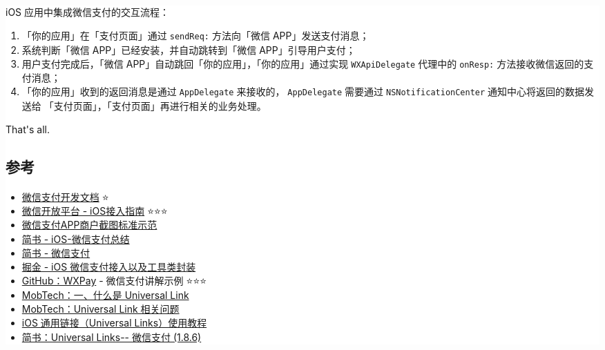 ```objective-c
```

iOS 应用中集成微信支付的交互流程：

1. 「你的应用」在「支付页面」通过 `sendReq:` 方法向「微信 APP」发送支付消息；
2. 系统判断「微信 APP」已经安装，并自动跳转到「微信 APP」引导用户支付；
3. 用户支付完成后，「微信 APP」自动跳回「你的应用」，「你的应用」通过实现 `WXApiDelegate` 代理中的 `onResp:` 方法接收微信返回的支付消息；
4. 「你的应用」收到的返回消息是通过 `AppDelegate` 来接收的， `AppDelegate` 需要通过 `NSNotificationCenter` 通知中心将返回的数据发送给 「支付页面」，「支付页面」再进行相关的业务处理。


That's all.

## 参考

* [微信支付开发文档](https://pay.weixin.qq.com/wiki/doc/api/app/app.php?chapter=8_1) ⭐️
* [微信开放平台 - iOS接入指南](https://open.weixin.qq.com/cgi-bin/showdocument?action=dir_list&t=resource/res_list&verify=1&id=1417694084&token=&lang=zh_CN) ⭐️⭐️⭐️
* [微信支付APP商户截图标准示范](https://kf.qq.com/faq/161226bymQ3y161226yQbmQv.html)
* [简书 - iOS-微信支付总结](https://www.jianshu.com/p/867563a1f080)
* [简书 - 微信支付](https://www.jianshu.com/p/162ece335b31)
* [掘金 - iOS 微信支付接入以及工具类封装](https://juejin.im/post/5ac32a7c51882555677ebeb3)
* [GitHub：WXPay](https://github.com/renzifeng/WXPay) - 微信支付讲解示例 ⭐️⭐️⭐️
* [MobTech：一、什么是 Universal Link](http://www.mob.com/wiki/detailed?wiki=Moblink_ios_UL_three&id=34)
* [MobTech：Universal Link 相关问题](http://www.mob.com/wiki/detailed?wiki=Moblink_ios_UL_related_issues_four&id=34)
* [iOS 通用链接（Universal Links）使用教程](http://blog.hudongdong.com/ios/1013.html)
* [简书：Universal Links-- 微信支付 (1.8.6)](https://www.jianshu.com/p/128d09cff44b)
